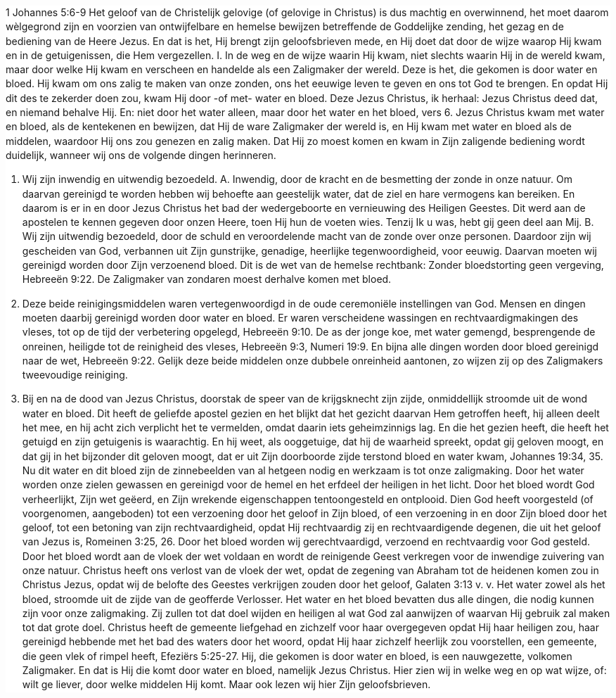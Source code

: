 1 Johannes 5:6-9 
Het geloof van de Christelijk gelovige (of gelovige in Christus) is dus machtig en overwinnend, het moet daarom wèlgegrond zijn en voorzien van ontwijfelbare en hemelse bewijzen betreffende de Goddelijke zending, het gezag en de bediening van de Heere Jezus. En dat is het, Hij brengt zijn geloofsbrieven mede, en Hij doet dat door de wijze waarop Hij kwam en in de getuigenissen, die Hem vergezellen. 
I. In de weg en de wijze waarin Hij kwam, niet slechts waarin Hij in de wereld kwam, maar door welke Hij kwam en verscheen en handelde als een Zaligmaker der wereld. Deze is het, die gekomen is door water en bloed. Hij kwam om ons zalig te maken van onze zonden, ons het eeuwige leven te geven en ons tot God te brengen. En opdat Hij dit des te zekerder doen zou, kwam Hij door -of met- water en bloed. Deze Jezus Christus, ik herhaal: Jezus Christus deed dat, en niemand behalve Hij. En: niet door het water alleen, maar door het water en het bloed, vers 6. Jezus Christus kwam met water en bloed, als de kentekenen en bewijzen, dat Hij de ware Zaligmaker der wereld is, en Hij kwam met water en bloed als de middelen, waardoor Hij ons zou genezen en zalig maken. Dat Hij zo moest komen en kwam in Zijn zaligende bediening wordt duidelijk, wanneer wij ons de volgende dingen herinneren. 
1. Wij zijn inwendig en uitwendig bezoedeld. 
A. Inwendig, door de kracht en de besmetting der zonde in onze natuur. Om daarvan gereinigd te worden hebben wij behoefte aan geestelijk water, dat de ziel en hare vermogens kan bereiken. En daarom is er in en door Jezus Christus het bad der wedergeboorte en vernieuwing des Heiligen Geestes. Dit werd aan de apostelen te kennen gegeven door onzen Heere, toen Hij hun de voeten wies. Tenzij Ik u was, hebt gij geen deel aan Mij. 
B. Wij zijn uitwendig bezoedeld, door de schuld en veroordelende macht van de zonde over onze personen. Daardoor zijn wij gescheiden van God, verbannen uit Zijn gunstrijke, genadige, heerlijke tegenwoordigheid, voor eeuwig. Daarvan moeten wij gereinigd worden door Zijn verzoenend bloed. Dit is de wet van de hemelse rechtbank: Zonder bloedstorting geen vergeving, Hebreeën 9:22. De Zaligmaker van zondaren moest derhalve komen met bloed. 

2. Deze beide reinigingsmiddelen waren vertegenwoordigd in de oude ceremoniële instellingen van God. Mensen en dingen moeten daarbij gereinigd worden door water en bloed. Er waren verscheidene wassingen en rechtvaardigmakingen des vleses, tot op de tijd der verbetering opgelegd, Hebreeën 9:10. De as der jonge koe, met water gemengd, besprengende de onreinen, heiligde tot de reinigheid des vleses, Hebreeën 9:3, Numeri 19:9. En bijna alle dingen worden door bloed gereinigd naar de wet, Hebreeën 9:22. Gelijk deze beide middelen onze dubbele onreinheid aantonen, zo wijzen zij op des Zaligmakers tweevoudige reiniging. 

3. Bij en na de dood van Jezus Christus, doorstak de speer van de krijgsknecht zijn zijde, onmiddellijk stroomde uit de wond water en bloed. Dit heeft de geliefde apostel gezien en het blijkt dat het gezicht daarvan Hem getroffen heeft, hij alleen deelt het mee, en hij acht zich verplicht het te vermelden, omdat daarin iets geheimzinnigs lag. En die het gezien heeft, die heeft het getuigd en zijn getuigenis is waarachtig. En hij weet, als ooggetuige, dat hij de waarheid spreekt, opdat gij geloven moogt, en dat gij in het bijzonder dit geloven moogt, dat er uit Zijn doorboorde zijde terstond bloed en water kwam, Johannes 19:34, 35. 
Nu dit water en dit bloed zijn de zinnebeelden van al hetgeen nodig en werkzaam is tot onze zaligmaking. Door het water worden onze zielen gewassen en gereinigd voor de hemel en het erfdeel der heiligen in het licht. Door het bloed wordt God verheerlijkt, Zijn wet geëerd, en Zijn wrekende eigenschappen tentoongesteld en ontplooid. Dien God heeft voorgesteld (of voorgenomen, aangeboden) tot een verzoening door het geloof in Zijn bloed, of een verzoening in en door Zijn bloed door het geloof, tot een betoning van zijn rechtvaardigheid, opdat Hij rechtvaardig zij en rechtvaardigende degenen, die uit het geloof van Jezus is, Romeinen 3:25, 26. Door het bloed worden wij gerechtvaardigd, verzoend en rechtvaardig voor God gesteld. Door het bloed wordt aan de vloek der wet voldaan en wordt de reinigende Geest verkregen voor de inwendige zuivering van onze natuur. Christus heeft ons verlost van de vloek der wet, opdat de zegening van Abraham tot de heidenen komen zou in Christus Jezus, opdat wij de belofte des Geestes verkrijgen zouden door het geloof, Galaten 3:13 v. v. 
Het water zowel als het bloed, stroomde uit de zijde van de geofferde Verlosser. Het water en het bloed bevatten dus alle dingen, die nodig kunnen zijn voor onze zaligmaking. Zij zullen tot dat doel wijden en heiligen al wat God zal aanwijzen of waarvan Hij gebruik zal maken tot dat grote doel. Christus heeft de gemeente liefgehad en zichzelf voor haar overgegeven opdat Hij haar heiligen zou, haar gereinigd hebbende met het bad des waters door het woord, opdat Hij haar zichzelf heerlijk zou voorstellen, een gemeente, die geen vlek of rimpel heeft, Efeziërs 5:25-27. 
Hij, die gekomen is door water en bloed, is een nauwgezette, volkomen Zaligmaker. En dat is Hij die komt door water en bloed, namelijk Jezus Christus. Hier zien wij in welke weg en op wat wijze, of: wilt ge liever, door welke middelen Hij komt. Maar ook lezen wij hier Zijn geloofsbrieven. 

